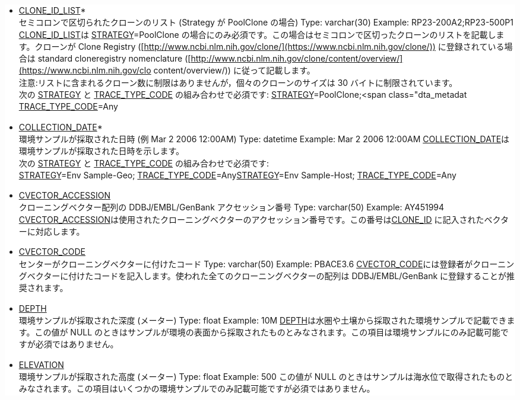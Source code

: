   - [CLONE\_ID\_LIST](#CLONE_ID_LIST)<span class="conditionally_required">\*</span>  
    セミコロンで区切られたクローンのリスト (Strategy が PoolClone の場合)
    <span class="dta_type">Type: varchar(30)</span>
    <span class="dta_example">Example: RP23-200A2;RP23-500P1</span>
    <span class="dta_metadata">[CLONE\_ID\_LIST](#CLONE_ID_LIST)</span>は <span class="dta_metadata">[STRATEGY](#STRATEGY)</span>=PoolClone の場合にのみ必須です。この場合はセミコロンで区切ったクローンのリストを記載します。クローンが Clone Registry ([http://www.ncbi.nlm.nih.gov/clone/](https://www.ncbi.nlm.nih.gov/clone/)) に登録されている場合は standard cloneregistry nomenclature ([http://www.ncbi.nlm.nih.gov/clone/content/overview/](https://www.ncbi.nlm.nih.gov/clo content/overview/)) に従って記載します。  
    注意:リストに含まれるクローン数に制限はありませんが，個々のクローンのサイズは 30 バイトに制限されています。  
    次の <span class="dta_metadata">[STRATEGY](#STRATEGY)</span> と <span class="dta_metadata">[TRACE\_TYPE\_CODE](#TRACE_TYPE_CODE)</span> の組み合わせで必須です:   <span class="dta_metadata">[STRATEGY](#STRATEGY)</span>=PoolClone;<span class="dta_metadat [TRACE\_TYPE\_CODE](#TRACE_TYPE_CODE)</span>=Any



  - [COLLECTION\_DATE](#COLLECTION_DATE)<span class="conditionally_required">\*</span>  
    環境サンプルが採取された日時 (例 Mar 2 2006 12:00AM) 
    <span class="dta_type">Type: datetime</span> 
    <span class="dta_example">Example: Mar 2 2006 12:00AM</span>
    <span class="dta_metadata">[COLLECTION\_DATE](#COLLECTION_DATE)</span>は環境サンプルが採取された日時を示します。  
    次の <span class="dta_metadata">[STRATEGY](#STRATEGY)</span> と <span class="dta_metadata">[TRACE\_TYPE\_CODE](#TRACE_TYPE_CODE)</span> の組み合わせで必須です:  
    <span class="dta_metadata">[STRATEGY](#STRATEGY)</span>=Env Sample-Geo; <span class="dta_metadata">[TRACE\_TYPE\_CODE](#TRACE_TYPE_CODE)</span>=Any<span class="dta_metadata">[STRATEGY](#STRATEGY)</span>=Env Sample-Host; <span class="dta_metadata">[TRACE\_TYPE\_CODE](#TRACE_TYPE_CODE)</span>=Any



  - [CVECTOR\_ACCESSION](#CVECTOR_ACCESSION)  
    クローニングベクター配列の DDBJ/EMBL/GenBank アクセッション番号
    <span class="dta_type">Type: varchar(50)</span>
    <span class="dta_example">Example: AY451994</span>
    <span class="dta_metadata">[CVECTOR\_ACCESSION](#CVECTOR_ACCESSION)</span>は使用されたクローニングベクターのアクセッション番号です。この番号は<span class="dta_metadata">[CLONE\_ID](#CLONE_ID)</span> に記入されたベクターに対応します。



  - [CVECTOR\_CODE](#CVECTOR_CODE)  
    センターがクローニングベクターに付けたコード 
    <span class="dta_type">Type: varchar(50)</span> 
    <span class="dta_example">Example: PBACE3.6</span>
    <span class="dta_metadata">[CVECTOR\_CODE](#CVECTOR_CODE)</span>には登録者がクローニングベクターに付けたコードを記入します。使われた全てのクローニングベクターの配列は DDBJ/EMBL/GenBank に登録することが推奨されます。



  - [DEPTH](#DEPTH)  
    環境サンプルが採取された深度 (メーター) 
    <span class="dta_type">Type: float</span>
    <span class="dta_example">Example: 10M</span>
    <span class="dta_metadata">[DEPTH](#DEPTH)</span>は水圏や土壌から採取された環境サンプルで記載できます。この値が NULL のときはサンプルが環境の表面から採取されたものとみなされます。この項目は環境サンプルにのみ記載可能ですが必須ではありません。



  - [ELEVATION](#ELEVATION)  
    環境サンプルが採取された高度 (メーター) 
    <span class="dta_type">Type: float</span>
    <span class="dta_example">Example: 500</span> 
    この値が NULL のときはサンプルは海水位で取得されたものとみなされます。この項目はいくつかの環境サンプルでのみ記載可能ですが必須ではありません。
